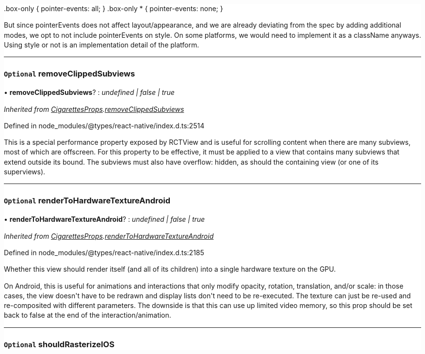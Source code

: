 .box-only {
  pointer-events: all;
}
.box-only * {
  pointer-events: none;
}

But since pointerEvents does not affect layout/appearance, and we are already deviating from the spec by adding additional modes,
we opt to not include pointerEvents on style. On some platforms, we would need to implement it as a className anyways. Using style or not is an implementation detail of the platform.

___

### `Optional` removeClippedSubviews

• **removeClippedSubviews**? : *undefined | false | true*

*Inherited from [CigarettesProps](_packages_ui_src_cigarettes_cigarettes_.cigarettesprops.md).[removeClippedSubviews](_packages_ui_src_cigarettes_cigarettes_.cigarettesprops.md#optional-removeclippedsubviews)*

Defined in node_modules/@types/react-native/index.d.ts:2514

This is a special performance property exposed by RCTView and is useful for scrolling content when there are many subviews,
most of which are offscreen. For this property to be effective, it must be applied to a view that contains many subviews that extend outside its bound.
The subviews must also have overflow: hidden, as should the containing view (or one of its superviews).

___

### `Optional` renderToHardwareTextureAndroid

• **renderToHardwareTextureAndroid**? : *undefined | false | true*

*Inherited from [CigarettesProps](_packages_ui_src_cigarettes_cigarettes_.cigarettesprops.md).[renderToHardwareTextureAndroid](_packages_ui_src_cigarettes_cigarettes_.cigarettesprops.md#optional-rendertohardwaretextureandroid)*

Defined in node_modules/@types/react-native/index.d.ts:2185

Whether this view should render itself (and all of its children) into a single hardware texture on the GPU.

On Android, this is useful for animations and interactions that only modify opacity, rotation, translation, and/or scale:
in those cases, the view doesn't have to be redrawn and display lists don't need to be re-executed. The texture can just be
re-used and re-composited with different parameters. The downside is that this can use up limited video memory, so this prop should be set back to false at the end of the interaction/animation.

___

### `Optional` shouldRasterizeIOS
